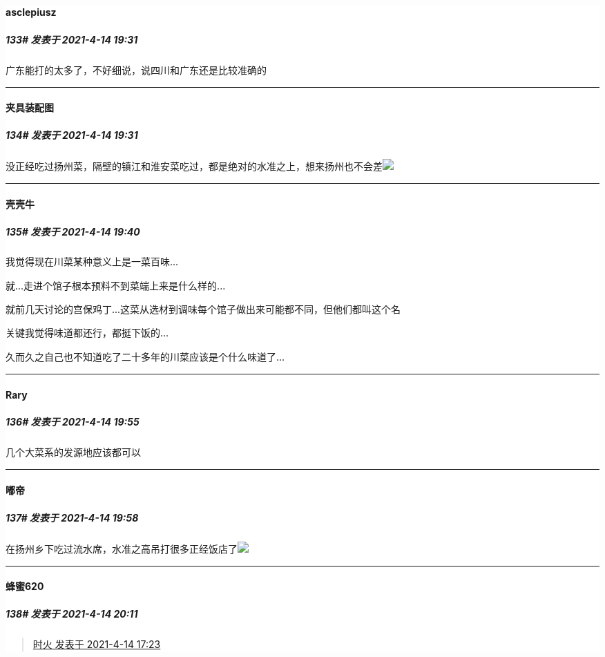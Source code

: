 ####  asclepiusz  
##### 133#       发表于 2021-4-14 19:31


广东能打的太多了，不好细说，说四川和广东还是比较准确的


*****

####  夹具装配图  
##### 134#       发表于 2021-4-14 19:31


没正经吃过扬州菜，隔壁的镇江和淮安菜吃过，都是绝对的水准之上，想来扬州也不会差<img src="https://static.saraba1st.com/image/smiley/face2017/161.png" referrerpolicy="no-referrer">


*****

####  壳壳牛  
##### 135#       发表于 2021-4-14 19:40


我觉得现在川菜某种意义上是一菜百味...

就...走进个馆子根本预料不到菜端上来是什么样的...

就前几天讨论的宫保鸡丁...这菜从选材到调味每个馆子做出来可能都不同，但他们都叫这个名

关键我觉得味道都还行，都挺下饭的...

久而久之自己也不知道吃了二十多年的川菜应该是个什么味道了...


*****

####  Rary  
##### 136#       发表于 2021-4-14 19:55


几个大菜系的发源地应该都可以


*****

####  嘟帝  
##### 137#       发表于 2021-4-14 19:58


在扬州乡下吃过流水席，水准之高吊打很多正经饭店了<img src="https://static.saraba1st.com/image/smiley/face2017/053.png" referrerpolicy="no-referrer">


*****

####  蜂蜜620  
##### 138#       发表于 2021-4-14 20:11


<blockquote><a href="httphttps://bbs.saraba1st.com/2b/forum.php?mod=redirect&amp;goto=findpost&amp;pid=50936936&amp;ptid=1998979" target="_blank">时火 发表于 2021-4-14 17:23</a>
